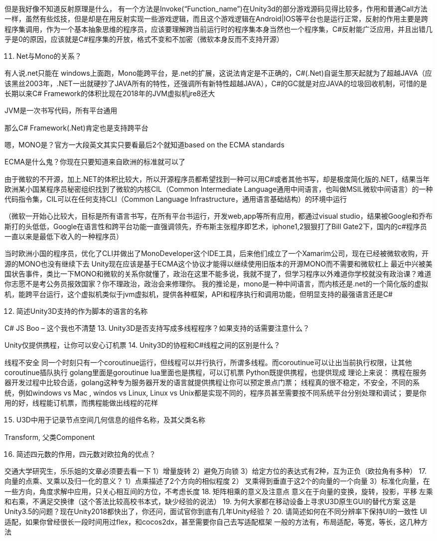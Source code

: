 但是我好像不知道反射原理是什么， 有一个方法是Invoke(“Function_name”)在Unity3d的部分游戏源码见得比较多，作用和普通Call方法一样，虽然有些炫技，但是却是在用反射实现一些游戏逻辑，而且这个游戏逻辑在Android|IOS等平台也是运行正常，反射的作用主要是跨程序集调用，作为一个基本抽象思维的程序员，应该要理解跨当前运行时的程序集本身当然也一个程序集，C#反射能广泛应用，并且出错几乎是0的原因，应该就是C#程序集的开放，格式不变和不加密（微软本身反而不支持开源）

11. Net与Mono的关系？

有人说.net只能在 windows上面跑，Mono能跨平台，是.net的扩展，这说法肯定是不正确的，C#(.Net)自诞生那天起就为了超越JAVA（应该黑丝2003年，.NET一出就硬抄了JAVA所有的特性，还强调所有新特性超越JAVA），C#的GC就是对应JAVA的垃圾回收机制，可惜的是长期以来C# Framework的体积比现在2018年的JVM虚拟机jre8还大

JVM是一次书写代码，所有平台通用

那么C# Framework(.Net)肯定也是支持跨平台

嗯，MONO是？官方一大段英文其实只要看最后2个就知道based on the ECMA standards

ECMA是什么鬼？你现在只要知道来自欧洲的标准就可以了

由于微软的不开源，加上.NET的体积比较大，所以开源程序员都希望找到一种可以用C#或者其他书写，却是极度简化版的.NET，结果当年欧洲某小国某程序员秘密组织找到了微软的内核CIL（Common Intermediate Language通用中间语言，也叫做MSIL微软中间语言）的一种代码指令集，CIL可以在任何支持CLI（Common Language Infrastructure，通用语言基础结构）的环境中运行

（微软一开始心比较大，目标是所有语言书写，在所有平台书运行，开发web,app等所有应用，都通过visual studio，结果被Google和乔布斯打的头低低，Google在语言性和跨平台功能一直强调领先，乔布斯主张程序即艺术，iphone1,2狠狠打了Bill Gate2下，国内的c#程序员一直以来是最低下收入的一种程序员）

当时欧洲小国的程序员，优化了CLI并做出了MonoDeveloper这个IDE工具，后来他们成立了一个Xamarim公司，现在已经被微软收购，开源的MONO也没有继续下去
Unity现在应该是基于ECMA这个协议才能得以继续使用旧版本的开源MONO而不需要和微软杠上
最近中兴被美国状告事件，类比一下MONO和微软的关系你就懂了，政治在这里不能多说，我就不提了，但学习程序以外难道你学校就没有政治课？难道你志愿不是考公务员报效国家？你不理政治，政治会来修理你。
我的推论是，mono是一种中间语言，而内核还是.net的一个简化版的虚拟机，能跨平台运行，这个虚拟机类似于jvm虚拟机，提供各种框架，API和程序执行和调用功能，但明显支持的最强语言还是C#

12. 简述Unity3D支持的作为脚本的语言的名称

C#
JS
Boo – 这个我也不清楚
13. Unity3D是否支持写成多线程程序？如果支持的话需要注意什么？

Unity仅提供携程，让你可以安心订机票
14. Unity3D的协程和C#线程之间的区别是什么？

线程不安全
同一个时刻只有一个coroutinue运行，但线程可以并行执行，所谓多线程。而coroutinue可以让出当前执行权限，让其他coroutinue插队执行
golang里面是goroutinue
lua里面也是携程，可以订机票
Python既提供携程，也提供现成
理论上来说：
携程在服务器开发过程中比较合适，golang这种专为服务器开发的语言就提供携程让你可以预定景点门票；
线程真的很不稳定，不安全，不同的系统，例如windows vs Mac , windos vs Linux, Linux vs Unix都是实现不同的，程序员甚至需要按不同系统平台分别处理和调试；
要是你用的好，线程能订机票，而携程能做出线程的花样

15. U3D中用于记录节点空间几何信息的组件名称，及其父类名称

Transform, 父类Component

16. 简述四元数的作用，四元数对欧拉角的优点？

交通大学研究生，乐乐姐的文章必须要去看一下
1）增量旋转
2）避免万向锁
3）给定方位的表达式有2种，互为正负（欧拉角有多种）
17.向量的点乘、叉乘以及归一化的意义？
1）点乘描述了2个方向的相似程度
2） 叉乘得到垂直于这2个的向量的一个向量
3）标准化向量，在一些方向，角度求解中应用，只关心相互间的方位，不考虑长度
18. 矩阵相乘的意义及注意点
意义在于向量的变换，旋转，投影，平移
左乘和右乘，不满足交换律（这个答法比较高校书本式，缺少经验的说法）
19. 为何大家都在移动设备上寻求U3D原生GUI的替代方案
这是Unity3.5的问题？现在Unity2018都快出了，你还问，面试官你到底有几年Unity经验？
20. 请简述如何在不同分辨率下保持UI的一致性
UI适配，如果你曾经很长一段时间用过flex，和cocos2dx，甚至需要你自己去写适配框架
一般的方法有，布局适配，等宽，等长，这几种方法